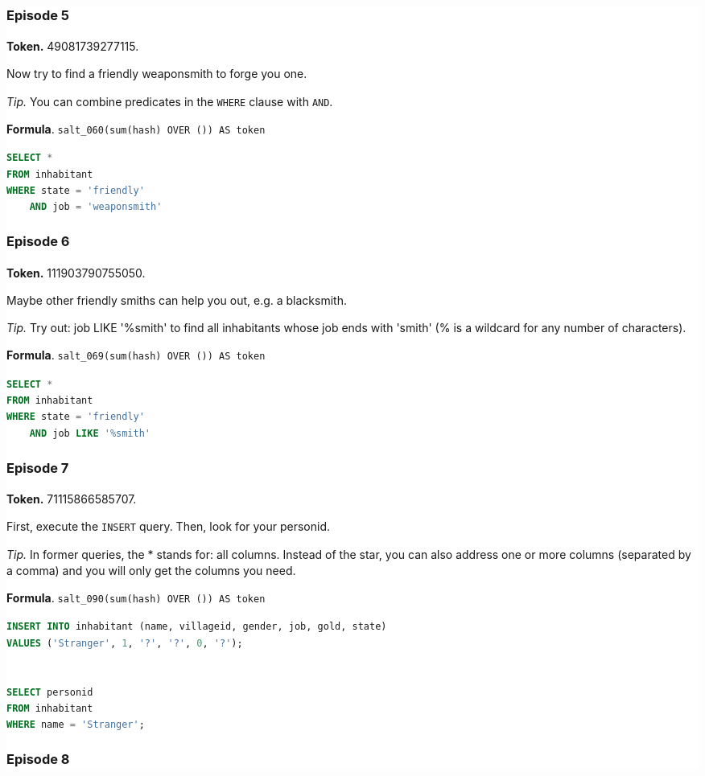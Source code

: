 ### Episode 5

**Token.** 49081739277115.

Now try to find a friendly weaponsmith to forge you one.

_Tip._ You can combine predicates in the `WHERE` clause with `AND`.

**Formula**. `salt_060(sum(hash) OVER ()) AS token`

```sql
SELECT *
FROM inhabitant
WHERE state = 'friendly'
    AND job = 'weaponsmith'
```

### Episode 6

**Token.** 111903790755050.

Maybe other friendly smiths can help you out, e.g. a blacksmith.

_Tip._ Try out: job LIKE '%smith' to find all inhabitants whose job ends with 'smith' (% is a wildcard for any number of characters).

**Formula**. `salt_069(sum(hash) OVER ()) AS token`

```sql
SELECT *
FROM inhabitant
WHERE state = 'friendly'
    AND job LIKE '%smith'
```

### Episode 7

**Token.** 71115866585707.

First, execute the `INSERT` query. Then, look for your personid.

_Tip._ In former queries, the * stands for: all columns. Instead of the star, you can also address one or more columns (separated by a comma) and you will only get the columns you need.

**Formula**. `salt_090(sum(hash) OVER ()) AS token`

```sql
INSERT INTO inhabitant (name, villageid, gender, job, gold, state)
VALUES ('Stranger', 1, '?', '?', 0, '?');


SELECT personid
FROM inhabitant
WHERE name = 'Stranger';
```

### Episode 8
